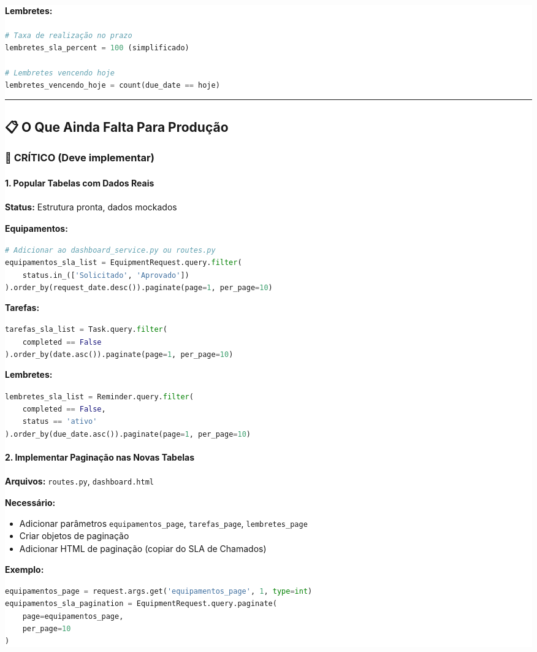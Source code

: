 #### **Lembretes:**
```python
# Taxa de realização no prazo
lembretes_sla_percent = 100 (simplificado)

# Lembretes vencendo hoje
lembretes_vencendo_hoje = count(due_date == hoje)
```

---

## 📋 **O Que Ainda Falta Para Produção**

### 🔴 **CRÍTICO** (Deve implementar)

#### **1. Popular Tabelas com Dados Reais**
**Status:** Estrutura pronta, dados mockados

**Equipamentos:**
```python
# Adicionar ao dashboard_service.py ou routes.py
equipamentos_sla_list = EquipmentRequest.query.filter(
    status.in_(['Solicitado', 'Aprovado'])
).order_by(request_date.desc()).paginate(page=1, per_page=10)
```

**Tarefas:**
```python
tarefas_sla_list = Task.query.filter(
    completed == False
).order_by(date.asc()).paginate(page=1, per_page=10)
```

**Lembretes:**
```python
lembretes_sla_list = Reminder.query.filter(
    completed == False,
    status == 'ativo'
).order_by(due_date.asc()).paginate(page=1, per_page=10)
```

#### **2. Implementar Paginação nas Novas Tabelas**
**Arquivos:** `routes.py`, `dashboard.html`

**Necessário:**
- Adicionar parâmetros `equipamentos_page`, `tarefas_page`, `lembretes_page`
- Criar objetos de paginação
- Adicionar HTML de paginação (copiar do SLA de Chamados)

**Exemplo:**
```python
equipamentos_page = request.args.get('equipamentos_page', 1, type=int)
equipamentos_sla_pagination = EquipmentRequest.query.paginate(
    page=equipamentos_page, 
    per_page=10
)
```
